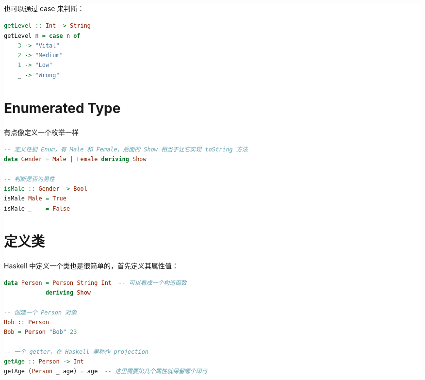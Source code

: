 也可以通过 case 来判断：

```haskell
getLevel :: Int -> String 
getLevel n = case n of
    3 -> "Vital"
    2 -> "Medium"
    1 -> "Low"
    _ -> "Wrong"
```



# Enumerated Type

有点像定义一个枚举一样

```haskell
-- 定义性别 Enum，有 Male 和 Female，后面的 Show 相当于让它实现 toString 方法
data Gender = Male | Female deriving Show 

-- 判断是否为男性
isMale :: Gender -> Bool
isMale Male = True
isMale _    = False
```



# 定义类

Haskell 中定义一个类也是很简单的，首先定义其属性值：

```haskell
data Person = Person String Int  -- 可以看成一个构造函数
			deriving Show

-- 创建一个 Person 对象
Bob :: Person
Bob = Person "Bob" 23

-- 一个 getter，在 Haskell 里称作 projection
getAge :: Person -> Int
getAge (Person _ age) = age  -- 这里需要第几个属性就保留哪个即可

```

